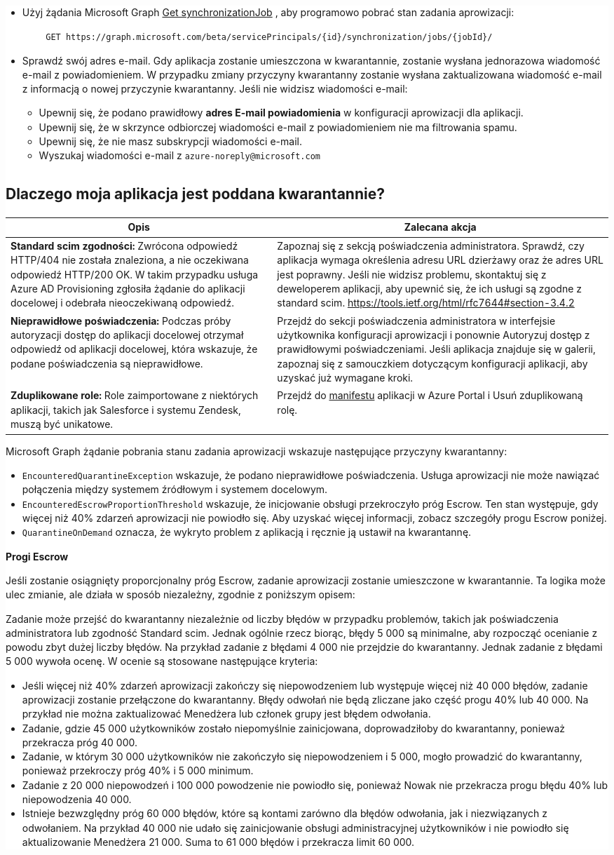 - Użyj żądania Microsoft Graph [Get synchronizationJob](/graph/api/synchronization-synchronizationjob-get?tabs=http&view=graph-rest-beta&preserve-view=true) , aby programowo pobrać stan zadania aprowizacji:

```microsoft-graph
        GET https://graph.microsoft.com/beta/servicePrincipals/{id}/synchronization/jobs/{jobId}/
```

- Sprawdź swój adres e-mail. Gdy aplikacja zostanie umieszczona w kwarantannie, zostanie wysłana jednorazowa wiadomość e-mail z powiadomieniem. W przypadku zmiany przyczyny kwarantanny zostanie wysłana zaktualizowana wiadomość e-mail z informacją o nowej przyczynie kwarantanny. Jeśli nie widzisz wiadomości e-mail:

  - Upewnij się, że podano prawidłowy **adres E-mail powiadomienia** w konfiguracji aprowizacji dla aplikacji.
  - Upewnij się, że w skrzynce odbiorczej wiadomości e-mail z powiadomieniem nie ma filtrowania spamu.
  - Upewnij się, że nie masz subskrypcji wiadomości e-mail.
  - Wyszukaj wiadomości e-mail z `azure-noreply@microsoft.com`

## <a name="why-is-my-application-in-quarantine"></a>Dlaczego moja aplikacja jest poddana kwarantannie?

|Opis|Zalecana akcja|
|---|---|
|**Standard scim zgodności:** Zwrócona odpowiedź HTTP/404 nie została znaleziona, a nie oczekiwana odpowiedź HTTP/200 OK. W takim przypadku usługa Azure AD Provisioning zgłosiła żądanie do aplikacji docelowej i odebrała nieoczekiwaną odpowiedź.|Zapoznaj się z sekcją poświadczenia administratora. Sprawdź, czy aplikacja wymaga określenia adresu URL dzierżawy oraz że adres URL jest poprawny. Jeśli nie widzisz problemu, skontaktuj się z deweloperem aplikacji, aby upewnić się, że ich usługi są zgodne z standard scim. https://tools.ietf.org/html/rfc7644#section-3.4.2 |
|**Nieprawidłowe poświadczenia:** Podczas próby autoryzacji dostęp do aplikacji docelowej otrzymał odpowiedź od aplikacji docelowej, która wskazuje, że podane poświadczenia są nieprawidłowe.|Przejdź do sekcji poświadczenia administratora w interfejsie użytkownika konfiguracji aprowizacji i ponownie Autoryzuj dostęp z prawidłowymi poświadczeniami. Jeśli aplikacja znajduje się w galerii, zapoznaj się z samouczkiem dotyczącym konfiguracji aplikacji, aby uzyskać już wymagane kroki.|
|**Zduplikowane role:** Role zaimportowane z niektórych aplikacji, takich jak Salesforce i systemu Zendesk, muszą być unikatowe. |Przejdź do [manifestu](../develop/reference-app-manifest.md) aplikacji w Azure Portal i Usuń zduplikowaną rolę.|

 Microsoft Graph żądanie pobrania stanu zadania aprowizacji wskazuje następujące przyczyny kwarantanny:
- `EncounteredQuarantineException` wskazuje, że podano nieprawidłowe poświadczenia. Usługa aprowizacji nie może nawiązać połączenia między systemem źródłowym i systemem docelowym.
- `EncounteredEscrowProportionThreshold` wskazuje, że inicjowanie obsługi przekroczyło próg Escrow. Ten stan występuje, gdy więcej niż 40% zdarzeń aprowizacji nie powiodło się. Aby uzyskać więcej informacji, zobacz szczegóły progu Escrow poniżej.
- `QuarantineOnDemand` oznacza, że wykryto problem z aplikacją i ręcznie ją ustawił na kwarantannę.

**Progi Escrow**

Jeśli zostanie osiągnięty proporcjonalny próg Escrow, zadanie aprowizacji zostanie umieszczone w kwarantannie. Ta logika może ulec zmianie, ale działa w sposób niezależny, zgodnie z poniższym opisem: 

Zadanie może przejść do kwarantanny niezależnie od liczby błędów w przypadku problemów, takich jak poświadczenia administratora lub zgodność Standard scim. Jednak ogólnie rzecz biorąc, błędy 5 000 są minimalne, aby rozpocząć ocenianie z powodu zbyt dużej liczby błędów. Na przykład zadanie z błędami 4 000 nie przejdzie do kwarantanny. Jednak zadanie z błędami 5 000 wywoła ocenę. W ocenie są stosowane następujące kryteria:  
- Jeśli więcej niż 40% zdarzeń aprowizacji zakończy się niepowodzeniem lub występuje więcej niż 40 000 błędów, zadanie aprowizacji zostanie przełączone do kwarantanny. Błędy odwołań nie będą zliczane jako część progu 40% lub 40 000. Na przykład nie można zaktualizować Menedżera lub członek grupy jest błędem odwołania.
- Zadanie, gdzie 45 000 użytkowników zostało niepomyślnie zainicjowana, doprowadziłoby do kwarantanny, ponieważ przekracza próg 40 000.
- Zadanie, w którym 30 000 użytkowników nie zakończyło się niepowodzeniem i 5 000, mogło prowadzić do kwarantanny, ponieważ przekroczy próg 40% i 5 000 minimum.
- Zadanie z 20 000 niepowodzeń i 100 000 powodzenie nie powiodło się, ponieważ Nowak nie przekracza progu błędu 40% lub niepowodzenia 40 000.  
- Istnieje bezwzględny próg 60 000 błędów, które są kontami zarówno dla błędów odwołania, jak i niezwiązanych z odwołaniem. Na przykład 40 000 nie udało się zainicjowanie obsługi administracyjnej użytkowników i nie powiodło się aktualizowanie Menedżera 21 000. Suma to 61 000 błędów i przekracza limit 60 000.
